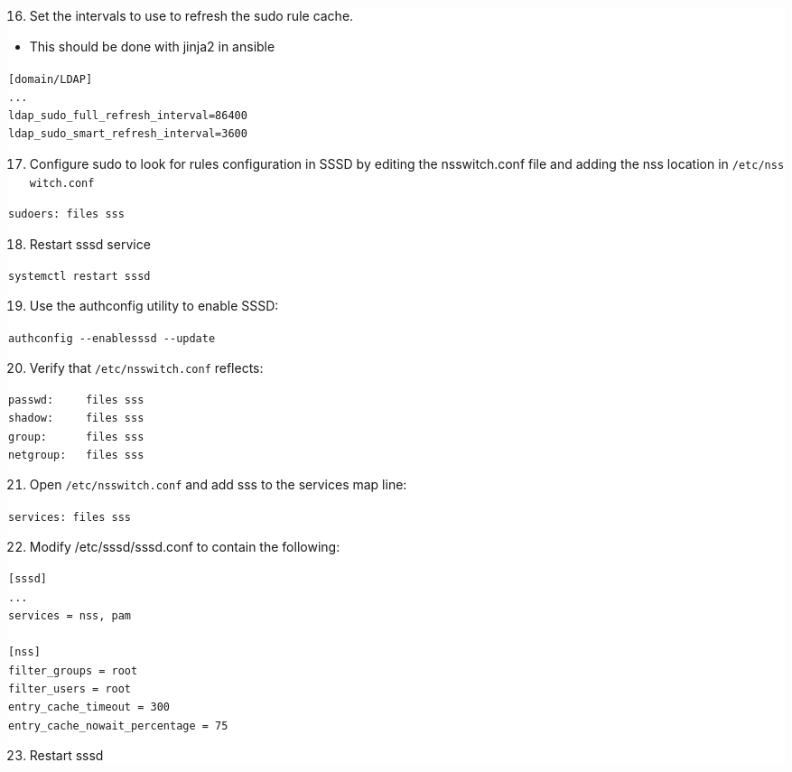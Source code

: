 16. Set the intervals to use to refresh the sudo rule cache.

- This should be done with jinja2 in ansible

```text
[domain/LDAP]
...
ldap_sudo_full_refresh_interval=86400
ldap_sudo_smart_refresh_interval=3600
```

17. Configure sudo to look for rules configuration in SSSD by editing the nsswitch.conf file and adding the nss location in `/etc/nsswitch.conf`

```text
sudoers: files sss
```

18. Restart sssd service

```text
systemctl restart sssd
```

19. Use the authconfig utility to enable SSSD:

```text
authconfig --enablesssd --update
```

20. Verify that `/etc/nsswitch.conf` reflects:

```text
passwd:     files sss
shadow:     files sss
group:      files sss
netgroup:   files sss
```

21. Open `/etc/nsswitch.conf` and add sss to the services map line:

```text
services: files sss
```

22. Modify /etc/sssd/sssd.conf to contain the following:

```text
[sssd]
...
services = nss, pam

[nss]
filter_groups = root
filter_users = root
entry_cache_timeout = 300
entry_cache_nowait_percentage = 75
```

23. Restart sssd
